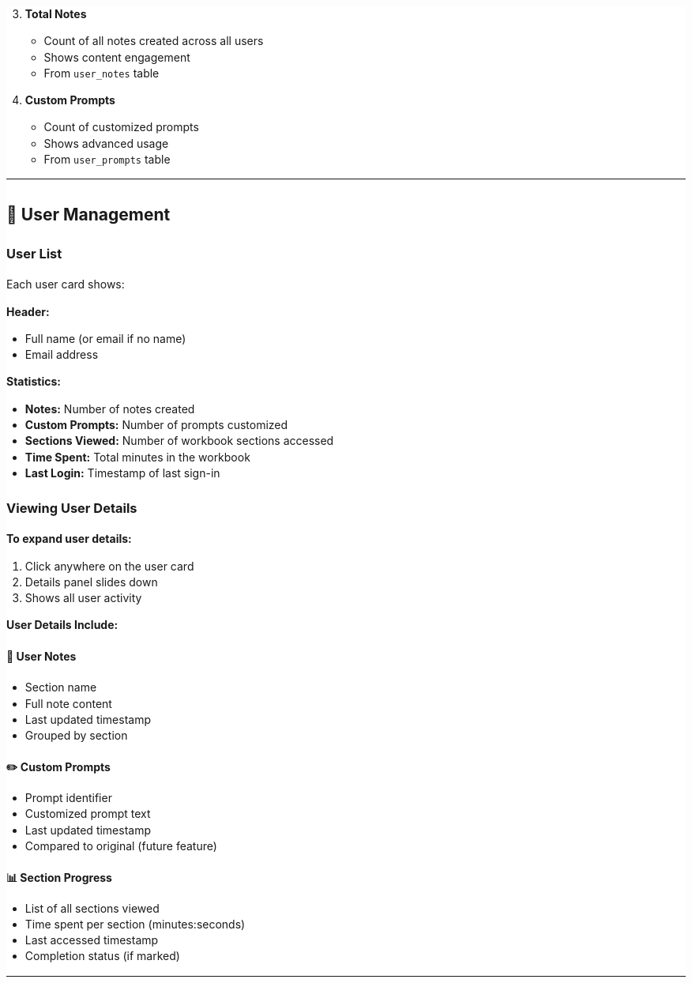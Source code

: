 3. **Total Notes**
   - Count of all notes created across all users
   - Shows content engagement
   - From `user_notes` table

4. **Custom Prompts**
   - Count of customized prompts
   - Shows advanced usage
   - From `user_prompts` table

---

## 👥 User Management

### User List

Each user card shows:

**Header:**
- Full name (or email if no name)
- Email address

**Statistics:**
- **Notes:** Number of notes created
- **Custom Prompts:** Number of prompts customized
- **Sections Viewed:** Number of workbook sections accessed
- **Time Spent:** Total minutes in the workbook
- **Last Login:** Timestamp of last sign-in

### Viewing User Details

**To expand user details:**
1. Click anywhere on the user card
2. Details panel slides down
3. Shows all user activity

**User Details Include:**

#### 📝 User Notes
- Section name
- Full note content
- Last updated timestamp
- Grouped by section

#### ✏️ Custom Prompts
- Prompt identifier
- Customized prompt text
- Last updated timestamp
- Compared to original (future feature)

#### 📊 Section Progress
- List of all sections viewed
- Time spent per section (minutes:seconds)
- Last accessed timestamp
- Completion status (if marked)

---